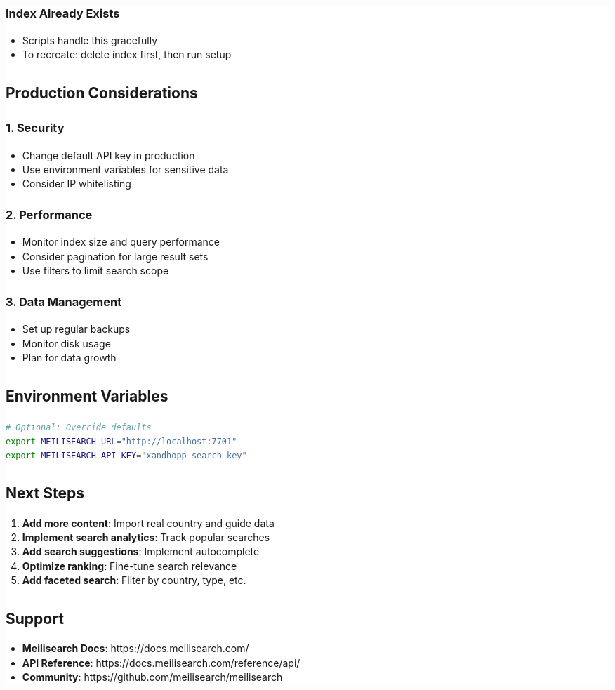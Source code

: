 ### Index Already Exists
- Scripts handle this gracefully
- To recreate: delete index first, then run setup

## Production Considerations

### 1. Security
- Change default API key in production
- Use environment variables for sensitive data
- Consider IP whitelisting

### 2. Performance
- Monitor index size and query performance
- Consider pagination for large result sets
- Use filters to limit search scope

### 3. Data Management
- Set up regular backups
- Monitor disk usage
- Plan for data growth

## Environment Variables

```bash
# Optional: Override defaults
export MEILISEARCH_URL="http://localhost:7701"
export MEILISEARCH_API_KEY="xandhopp-search-key"
```

## Next Steps

1. **Add more content**: Import real country and guide data
2. **Implement search analytics**: Track popular searches
3. **Add search suggestions**: Implement autocomplete
4. **Optimize ranking**: Fine-tune search relevance
5. **Add faceted search**: Filter by country, type, etc.

## Support

- **Meilisearch Docs**: https://docs.meilisearch.com/
- **API Reference**: https://docs.meilisearch.com/reference/api/
- **Community**: https://github.com/meilisearch/meilisearch
